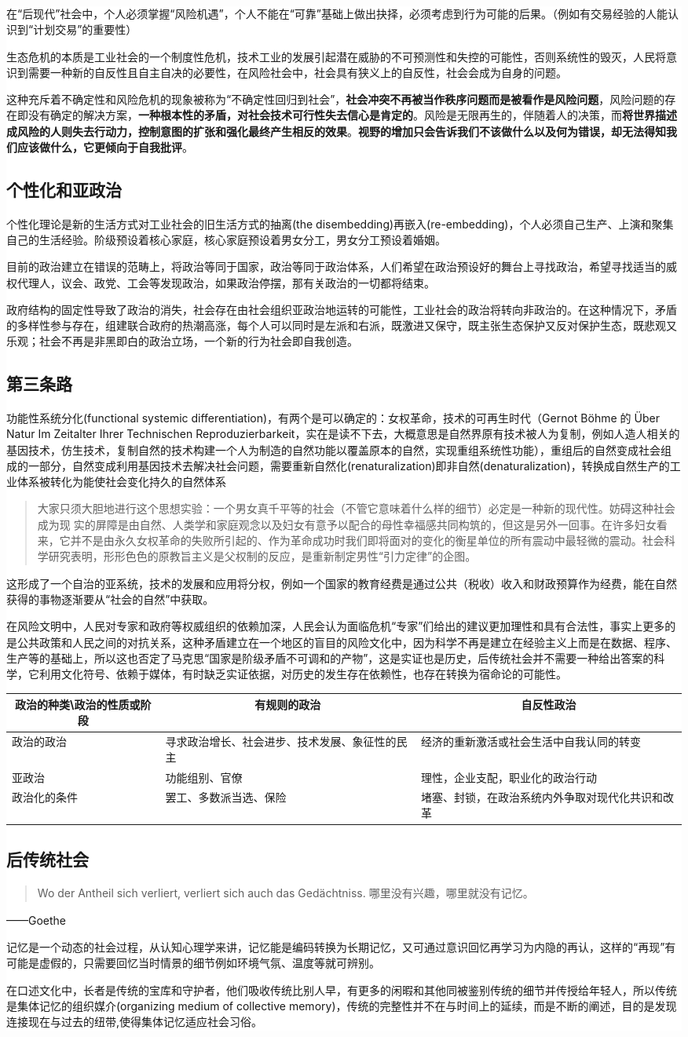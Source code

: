 在“后现代”社会中，个人必须掌握“风险机遇”，个人不能在“可靠”基础上做出抉择，必须考虑到行为可能的后果。（例如有交易经验的人能认识到“计划交易”的重要性）

生态危机的本质是工业社会的一个制度性危机，技术工业的发展引起潜在威胁的不可预测性和失控的可能性，否则系统性的毁灭，人民将意识到需要一种新的自反性且自主自决的必要性，在风险社会中，社会具有狭义上的自反性，社会会成为自身的问题。

这种充斥着不确定性和风险危机的现象被称为“不确定性回归到社会”，**社会冲突不再被当作秩序问题而是被看作是风险问题**，风险问题的存在即没有确定的解决方案，**一种根本性的矛盾，对社会技术可行性失去信心是肯定的**。风险是无限再生的，伴随着人的决策，而**将世界描述成风险的人则失去行动力，控制意图的扩张和强化最终产生相反的效果**。**视野的增加只会告诉我们不该做什么以及何为错误，却无法得知我们应该做什么，它更倾向于自我批评**。

## 个性化和亚政治

个性化理论是新的生活方式对工业社会的旧生活方式的抽离(the disembedding)再嵌入(re-embedding)，个人必须自己生产、上演和聚集自己的生活经验。阶级预设着核心家庭，核心家庭预设着男女分工，男女分工预设着婚姻。

目前的政治建立在错误的范畴上，将政治等同于国家，政治等同于政治体系，人们希望在政治预设好的舞台上寻找政治，希望寻找适当的威权代理人，议会、政党、工会等发现政治，如果政治停摆，那有关政治的一切都将结束。

政府结构的固定性导致了政治的消失，社会存在由社会组织亚政治地运转的可能性，工业社会的政治将转向非政治的。在这种情况下，矛盾的多样性参与存在，组建联合政府的热潮高涨，每个人可以同时是左派和右派，既激进又保守，既主张生态保护又反对保护生态，既悲观又乐观；社会不再是非黑即白的政治立场，一个新的行为社会即自我创造。

## 第三条路

功能性系统分化(functional systemic differentiation)，有两个是可以确定的：女权革命，技术的可再生时代（Gernot Böhme 的 Über Natur Im Zeitalter Ihrer Technischen Reproduzierbarkeit，实在是读不下去，大概意思是自然界原有技术被人为复制，例如人造人相关的基因技术，仿生技术，复制自然的技术构建一个人为制造的自然功能以覆盖原本的自然，实现重组系统性功能），重组后的自然变成社会组成的一部分，自然变成利用基因技术去解决社会问题，需要重新自然化(renaturalization)即非自然(denaturalization)，转换成自然生产的工业体系被转化为能使社会变化持久的自然体系

> 大家只须大胆地进行这个思想实验：一个男女真千平等的社会（不管它意味着什么样的细节）必定是一种新的现代性。妨碍这种社会成为现 实的屏障是由自然、人类学和家庭观念以及妇女有意予以配合的母性幸福感共同构筑的，但这是另外一回事。在许多妇女看来，它并不是由永久女权革命的失败所引起的、作为革命成功时我们即将面对的变化的衡星单位的所有震动中最轻微的震动。社会科学研究表明，形形色色的原教旨主义是父权制的反应，是重新制定男性“引力定律”的企图。

这形成了一个自治的亚系统，技术的发展和应用将分权，例如一个国家的教育经费是通过公共（税收）收入和财政预算作为经费，能在自然获得的事物逐渐要从“社会的自然”中获取。

在风险文明中，人民对专家和政府等权威组织的依赖加深，人民会认为面临危机“专家”们给出的建议更加理性和具有合法性，事实上更多的是公共政策和人民之间的对抗关系，这种矛盾建立在一个地区的盲目的风险文化中，因为科学不再是建立在经验主义上而是在数据、程序、生产等的基础上，所以这也否定了马克思“国家是阶级矛盾不可调和的产物”，这是实证也是历史，后传统社会并不需要一种给出答案的科学，它利用文化符号、依赖于媒体，有时缺乏实证依据，对历史的发生存在依赖性，也存在转换为宿命论的可能性。

| 政治的种类\政治的性质或阶段 | 有规则的政治                                   | 自反性政治                                       |
| --------------------------- | ---------------------------------------------- | ------------------------------------------------ |
| 政治的政治                  | 寻求政治增长、社会进步、技术发展、象征性的民主 | 经济的重新激活或社会生活中自我认同的转变         |
| 亚政治                      | 功能组别、官僚                                 | 理性，企业支配，职业化的政治行动                 |
| 政治化的条件                | 罢工、多数派当选、保险                         | 堵塞、封锁，在政治系统内外争取对现代化共识和改革 |

## 后传统社会

> Wo der Antheil sich verliert, verliert sich auch das Gedächtniss. 哪里没有兴趣，哪里就没有记忆。

——Goethe

记忆是一个动态的社会过程，从认知心理学来讲，记忆能是编码转换为长期记忆，又可通过意识回忆再学习为内隐的再认，这样的“再现”有可能是虚假的，只需要回忆当时情景的细节例如环境气氛、温度等就可辨别。

在口述文化中，长者是传统的宝库和守护者，他们吸收传统比别人早，有更多的闲暇和其他同被鉴别传统的细节并传授给年轻人，所以传统是集体记忆的组织媒介(organizing medium of collective memory)，传统的完整性并不在与时间上的延续，而是不断的阐述，目的是发现连接现在与过去的纽带,使得集体记忆适应社会习俗。

